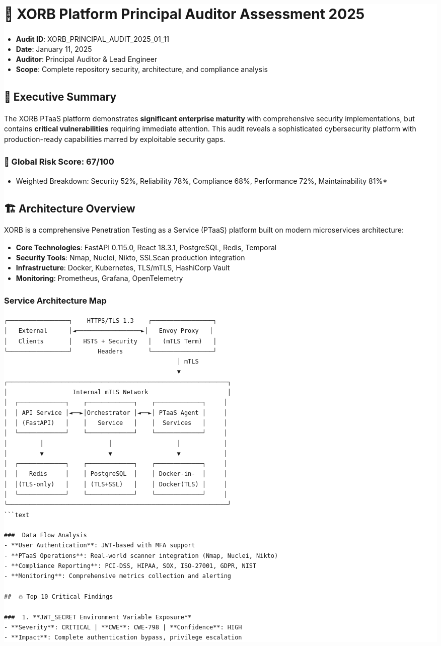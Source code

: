 # 🔐 XORB Platform Principal Auditor Assessment 2025

- **Audit ID**: XORB_PRINCIPAL_AUDIT_2025_01_11
- **Date**: January 11, 2025
- **Auditor**: Principal Auditor & Lead Engineer
- **Scope**: Complete repository security, architecture, and compliance analysis

##  🎯 Executive Summary

The XORB PTaaS platform demonstrates **significant enterprise maturity** with comprehensive security implementations, but contains **critical vulnerabilities** requiring immediate attention. This audit reveals a sophisticated cybersecurity platform with production-ready capabilities marred by exploitable security gaps.

###  🚨 Global Risk Score: **67/100**
- Weighted Breakdown: Security 52%, Reliability 78%, Compliance 68%, Performance 72%, Maintainability 81%*

##  🏗️ Architecture Overview

XORB is a comprehensive Penetration Testing as a Service (PTaaS) platform built on modern microservices architecture:

- **Core Technologies**: FastAPI 0.115.0, React 18.3.1, PostgreSQL, Redis, Temporal
- **Security Tools**: Nmap, Nuclei, Nikto, SSLScan production integration
- **Infrastructure**: Docker, Kubernetes, TLS/mTLS, HashiCorp Vault
- **Monitoring**: Prometheus, Grafana, OpenTelemetry

###  Service Architecture Map
```text
┌─────────────────┐    HTTPS/TLS 1.3    ┌─────────────────┐
│   External      │◄──────────────────►│   Envoy Proxy   │
│   Clients       │   HSTS + Security   │   (mTLS Term)   │
└─────────────────┘       Headers       └─────────────────┘
                                                │ mTLS
                                                ▼
┌─────────────────────────────────────────────────────────────┐
│                  Internal mTLS Network                      │
│  ┌─────────────┐    ┌─────────────┐    ┌─────────────┐     │
│  │ API Service │◄──►│Orchestrator │◄──►│ PTaaS Agent │     │
│  │ (FastAPI)   │    │   Service   │    │  Services   │     │
│  └─────────────┘    └─────────────┘    └─────────────┘     │
│         │                  │                  │            │
│         ▼                  ▼                  ▼            │
│  ┌─────────────┐    ┌─────────────┐    ┌─────────────┐     │
│  │   Redis     │    │ PostgreSQL  │    │ Docker-in-  │     │
│  │(TLS-only)   │    │ (TLS+SSL)   │    │ Docker(TLS) │     │
│  └─────────────┘    └─────────────┘    └─────────────┘     │
└─────────────────────────────────────────────────────────────┘
```text

###  Data Flow Analysis
- **User Authentication**: JWT-based with MFA support
- **PTaaS Operations**: Real-world scanner integration (Nmap, Nuclei, Nikto)
- **Compliance Reporting**: PCI-DSS, HIPAA, SOX, ISO-27001, GDPR, NIST
- **Monitoring**: Comprehensive metrics collection and alerting

##  🔥 Top 10 Critical Findings

###  1. **JWT_SECRET Environment Variable Exposure**
- **Severity**: CRITICAL | **CWE**: CWE-798 | **Confidence**: HIGH
- **Impact**: Complete authentication bypass, privilege escalation
```